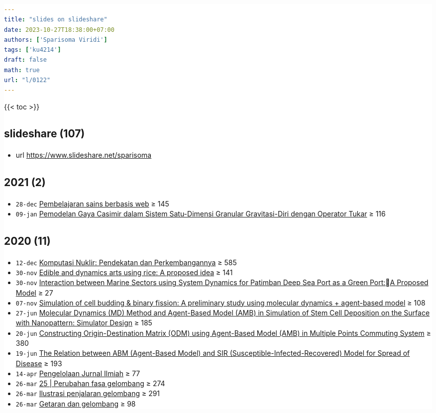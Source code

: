 ```yaml
---
title: "slides on slideshare"
date: 2023-10-27T18:38:00+07:00
authors: ['Sparisoma Viridi']
tags: ['ku4214']
draft: false
math: true
url: "l/0122"
---
```

{{< toc >}}


## slideshare (107)
+ url https://www.slideshare.net/sparisoma


## 2021 (2)
+ `28-dec` [Pembelajaran sains berbasis web](https://www.slideshare.net/sparisoma/pembelajaran-sains-berbasis-web) &ge; 145
+ `09-jan` [Pemodelan Gaya Casimir dalam Sistem Satu-Dimensi Granular Gravitasi-Diri dengan Operator Tukar](https://www.slideshare.net/sparisoma/pemodelan-gaya-casimir-dalam-sistem-satudimensi-granular-gravitasidiri-dengan-operator-tukar) &ge; 116


## 2020 (11)
+ `12-dec` [Komputasi Nuklir: Pendekatan dan Perkembangannya](https://www.slideshare.net/sparisoma/komputasi-nuklir-pendekatan-dan-perkembangannya) &ge; 585
+ `30-nov` [Edible and dynamics arts using rice: A proposed idea](https://www.slideshare.net/sparisoma/edible-and-dynamics-arts-using-rice-a-proposed-idea) &ge; 141
+ `30-nov` [Interaction between Marine Sectors using System Dynamics for Patimban Deep Sea Port as a Green Port:A Proposed Model](https://www.slideshare.net/sparisoma/interaction-between-marine-sectors-using-system-dynamics-for-patimban-deep-sea-port-as-a-green-porta-proposed-model) &ge; 27
+ `07-nov` [Simulation of cell budding & binary fission: A preliminary study using molecular dynamics + agent-based model](https://www.slideshare.net/sparisoma/simulation-of-cell-budding-binary-fissiona-preliminary-study-using-molecular-dynamics-agentbased-model) &ge; 108
+ `27-jun` [Molecular Dynamics (MD) Method and Agent-Based Model (AMB) in Simulation of Stem Cell Deposition on the Surface with Nanopattern: Simulator Design](https://www.slideshare.net/sparisoma/molecular-dynamics-md-method-and-agentbased-model-amb-in-simulation-of-stem-cell-deposition-on-the-surface-with-nanopattern-simulator-design) &ge; 185
+ `20-jun` [Constructing Origin-Destination Matrix (ODM) using Agent-Based Model (AMB) in Multiple Points Commuting System](https://www.slideshare.net/sparisoma/constructing-origindestination-matrix-odm-using-agentbased-model-amb-in-multiple-points-commuting-system) &ge; 380
+ `19-jun` [The Relation between ABM (Agent-Based Model) and SIR (Susceptible-Infected-Recovered) Model for Spread of Disease](https://www.slideshare.net/sparisoma/the-relation-between-abm-agentbased-model-and-sir-susceptibleinfectedrecovered-model-for-spread-of-disease)  &ge; 193
+ `14-apr` [Pengelolaan Jurnal Ilmiah](https://www.slideshare.net/sparisoma/pengelolaan-jurnal-ilmiah) &ge; 77
+ `26-mar` [25 | Perubahan fasa gelombang](https://www.slideshare.net/sparisoma/25-perubahan-fasa-gelombang) &ge; 274
+ `26-mar` [Ilustrasi penjalaran gelombang](https://www.slideshare.net/sparisoma/ilustrasi-penjalaran-gelombang) &ge; 291
+ `26-mar` [Getaran dan gelombang](https://www.slideshare.net/sparisoma/getaran-dan-gelombang-230877729) &ge; 98
